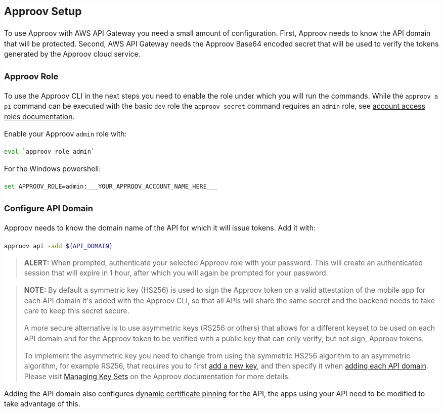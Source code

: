 ## Approov Setup

To use Approov with AWS API Gateway you need a small amount of configuration. First, Approov needs to know the API domain that will be protected. Second, AWS API Gateway needs the Approov Base64 encoded secret that will be used to verify the tokens generated by the Approov cloud service.

### Approov Role

To use the Approov CLI in the next steps you need to enable the role under which you will run the commands. While the `approov api` command can be executed with the basic `dev` role the `approov secret` command requires an `admin` role, see [account access roles documentation](https://approov.io/docs/latest/approov-usage-documentation/#account-access-roles).

Enable your Approov `admin` role with:

```bash
eval `approov role admin`
````

For the Windows powershell:

```bash
set APPROOV_ROLE=admin:___YOUR_APPROOV_ACCOUNT_NAME_HERE___
```

### Configure API Domain

Approov needs to know the domain name of the API for which it will issue tokens. Add it with:

```bash
approov api -add ${API_DOMAIN}
```

> **ALERT:** When prompted, authenticate your selected Approov role with your password. This will create an authenticated session that will expire in 1 hour, after which you will again be prompted for your password.


> **NOTE:** By default a symmetric key (HS256) is used to sign the Approov token on a valid attestation of the mobile app for each API domain it's added with the Approov CLI, so that all APIs will share the same secret and the backend needs to take care to keep this secret secure.
>
> A more secure alternative is to use asymmetric keys (RS256 or others) that allows for a different keyset to be used on each API domain and for the Approov token to be verified with a public key that can only verify, but not sign, Approov tokens.
>
> To implement the asymmetric key you need to change from using the symmetric HS256 algorithm to an asymmetric algorithm, for example RS256, that requires you to first [add a new key](https://approov.io/docs/latest/approov-usage-documentation/#adding-a-new-key), and then specify it when [adding each API domain](https://approov.io/docs/latest/approov-usage-documentation/#keyset-key-api-addition). Please visit [Managing Key Sets](https://approov.io/docs/latest/approov-usage-documentation/#managing-key-sets) on the Approov documentation for more details.


Adding the API domain also configures [dynamic certificate pinning](https://approov.io/docs/latest/approov-usage-documentation/#dynamic-pinning) for the API, the apps using your API need to be modified to take advantage of this.
